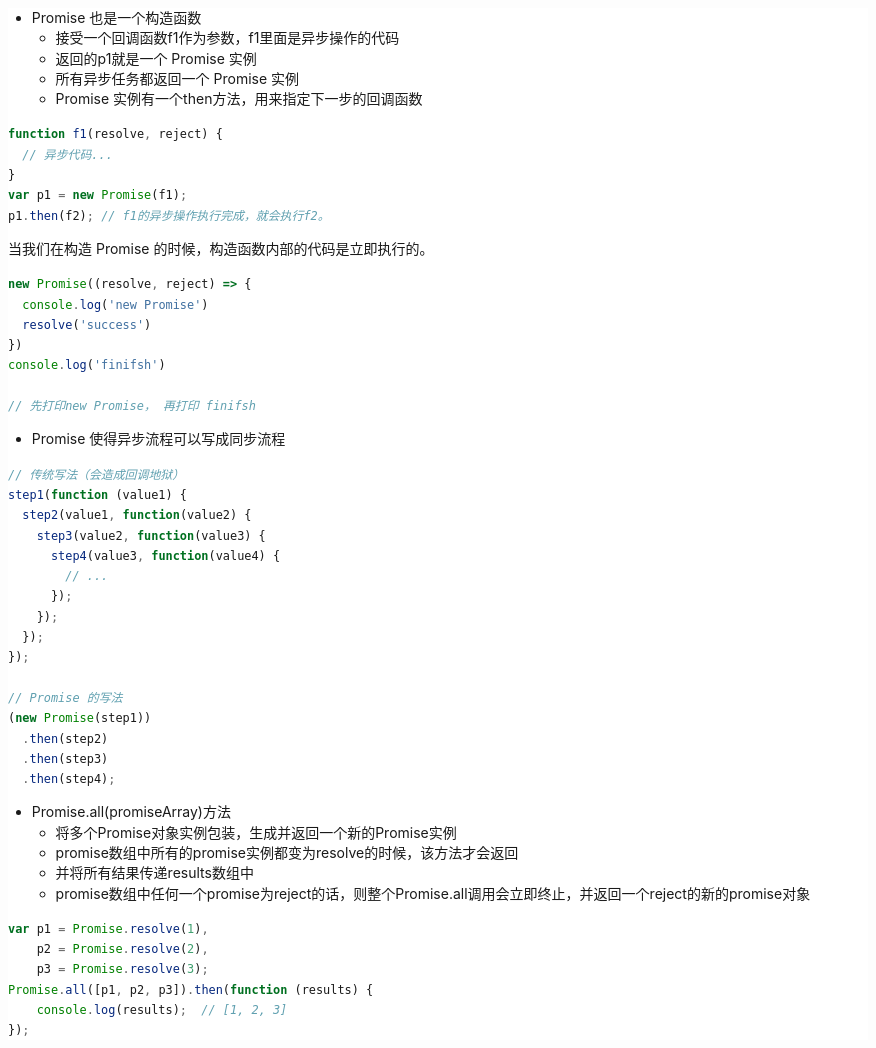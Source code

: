 - Promise 也是一个构造函数
    - 接受一个回调函数f1作为参数，f1里面是异步操作的代码
    - 返回的p1就是一个 Promise 实例
    - 所有异步任务都返回一个 Promise 实例
    - Promise 实例有一个then方法，用来指定下一步的回调函数
    
```js
function f1(resolve, reject) {
  // 异步代码...
}
var p1 = new Promise(f1);
p1.then(f2); // f1的异步操作执行完成，就会执行f2。
```

    
当我们在构造 Promise 的时候，构造函数内部的代码是立即执行的。
```js
new Promise((resolve, reject) => {
  console.log('new Promise')
  resolve('success')
})
console.log('finifsh')

// 先打印new Promise， 再打印 finifsh
```

- Promise 使得异步流程可以写成同步流程

```js
// 传统写法（会造成回调地狱）
step1(function (value1) {
  step2(value1, function(value2) {
    step3(value2, function(value3) {
      step4(value3, function(value4) {
        // ...
      });
    });
  });
});

// Promise 的写法
(new Promise(step1))
  .then(step2)
  .then(step3)
  .then(step4);
```

- Promise.all(promiseArray)方法
    - 将多个Promise对象实例包装，生成并返回一个新的Promise实例
    - promise数组中所有的promise实例都变为resolve的时候，该方法才会返回
    - 并将所有结果传递results数组中
    - promise数组中任何一个promise为reject的话，则整个Promise.all调用会立即终止，并返回一个reject的新的promise对象

```js
var p1 = Promise.resolve(1),
    p2 = Promise.resolve(2),
    p3 = Promise.resolve(3);
Promise.all([p1, p2, p3]).then(function (results) {
    console.log(results);  // [1, 2, 3]
});
```
